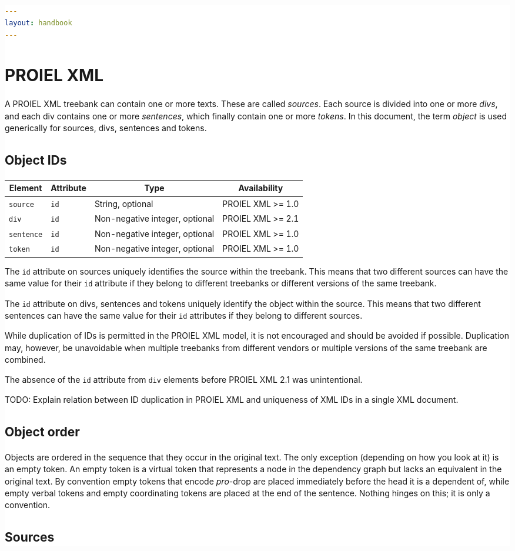 ```yaml
---
layout: handbook
---
```


# PROIEL XML

A PROIEL XML treebank can contain one or more texts. These are called _sources_. Each source is divided into one or more _divs_, and each div contains one or more _sentences_, which finally contain one or more _tokens_. In this document, the term _object_ is used generically for sources, divs, sentences and tokens.

## Object IDs

| Element    | Attribute      | Type                           | Availability      |
|------------|----------------|--------------------------------|-------------------|
| `source`   | `id`           | String, optional               | PROIEL XML >= 1.0 |
| `div`      | `id`           | Non-negative integer, optional | PROIEL XML >= 2.1 |
| `sentence` | `id`           | Non-negative integer, optional | PROIEL XML >= 1.0 |
| `token`    | `id`           | Non-negative integer, optional | PROIEL XML >= 1.0 |

The `id` attribute on sources uniquely identifies the source within the treebank. This means that two different sources can have the same value for their `id` attribute if they belong to different treebanks or different versions of the same treebank.

The `id` attribute on divs, sentences and tokens uniquely identify the object within the source. This means that two different sentences can have the same value for their `id` attributes if they belong to different sources.

While duplication of IDs is permitted in the PROIEL XML model, it is not encouraged and should be avoided if possible. Duplication may, however, be unavoidable when multiple treebanks from different vendors or multiple versions of the same treebank are combined.

The absence of the `id` attribute from `div` elements before PROIEL XML 2.1 was unintentional.

TODO: Explain relation between ID duplication in PROIEL XML and uniqueness of XML IDs in a single XML document.

## Object order

Objects are ordered in the sequence that they occur in the original text. The only exception (depending on how you look at it) is an empty token. An empty token is a virtual token that represents a node in the dependency graph but lacks an equivalent in the original text. By convention empty tokens that encode _pro_-drop are placed immediately before the head it is a dependent of, while empty verbal tokens and empty coordinating tokens are placed at the end of the sentence. Nothing hinges on this; it is only a convention.

## Sources
